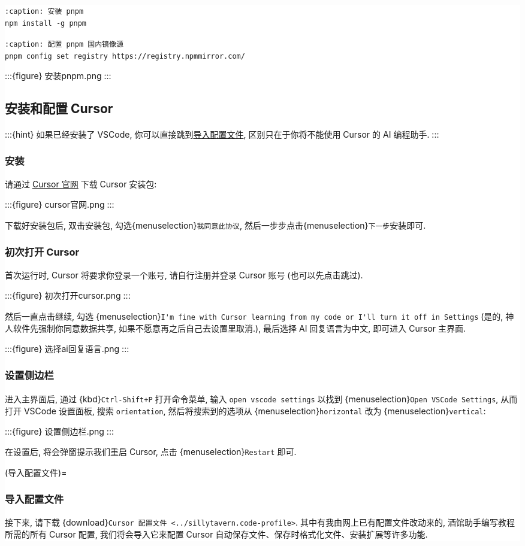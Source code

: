 ```{code-block} bash
:caption: 安装 pnpm
npm install -g pnpm
```

```{code-block} bash
:caption: 配置 pnpm 国内镜像源
pnpm config set registry https://registry.npmmirror.com/
```

:::{figure} 安装pnpm.png
:::

## 安装和配置 Cursor

:::{hint}
如果已经安装了 VSCode, 你可以直接跳到[导入配置文件](#导入配置文件), 区别只在于你将不能使用 Cursor 的 AI 编程助手.
:::

### 安装

请通过 [Cursor 官网](https://cursor.com/cn/downloads) 下载 Cursor 安装包:

:::{figure} cursor官网.png
:::

下载好安装包后, 双击安装包, 勾选{menuselection}`我同意此协议`, 然后一步步点击{menuselection}`下一步`安装即可.

### 初次打开 Cursor

首次运行时, Cursor 将要求你登录一个账号, 请自行注册并登录 Cursor 账号 (也可以先点击跳过).

:::{figure} 初次打开cursor.png
:::

然后一直点击继续, 勾选 {menuselection}`I'm fine with Cursor learning from my code or I'll turn it off in Settings` (是的, 神人软件先强制你同意数据共享, 如果不愿意再之后自己去设置里取消.), 最后选择 AI 回复语言为中文, 即可进入 Cursor 主界面.

:::{figure} 选择ai回复语言.png
:::

### 设置侧边栏

进入主界面后, 通过 {kbd}`Ctrl-Shift+P` 打开命令菜单, 输入 `open vscode settings` 以找到 {menuselection}`Open VSCode Settings`, 从而打开 VSCode 设置面板, 搜索 `orientation`, 然后将搜索到的选项从 {menuselection}`horizontal` 改为 {menuselection}`vertical`:

:::{figure} 设置侧边栏.png
:::

在设置后, 将会弹窗提示我们重启 Cursor, 点击 {menuselection}`Restart` 即可.

(导入配置文件)=

### 导入配置文件

接下来, 请下载 {download}`Cursor 配置文件 <../sillytavern.code-profile>`. 其中有我由网上已有配置文件改动来的, 酒馆助手编写教程所需的所有 Cursor 配置, 我们将会导入它来配置 Cursor 自动保存文件、保存时格式化文件、安装扩展等许多功能.

